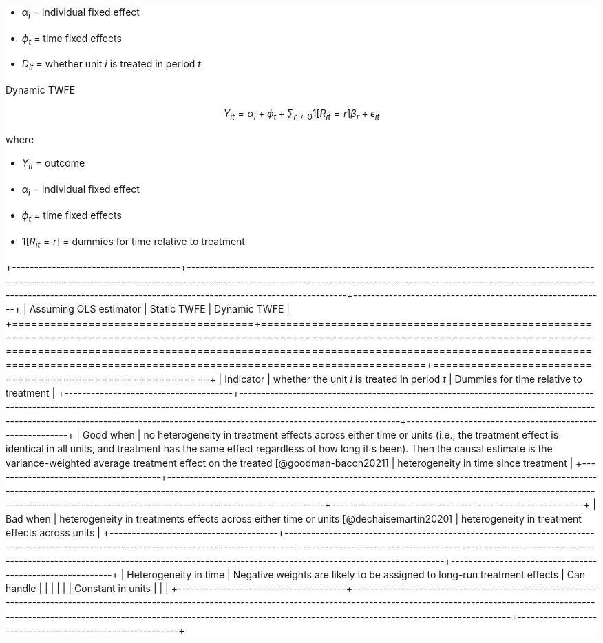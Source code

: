 -   $\alpha_i$ = individual fixed effect

-   $\phi_t$ = time fixed effects

-   $D_{it}$ = whether unit $i$ is treated in period $t$

Dynamic TWFE

$$
Y_{it} = \alpha_i + \phi_t + \sum_{r\neq0} 1[R_{it} = r] \beta_r + \epsilon_{it}
$$

where

-   $Y_{it}$ = outcome

-   $\alpha_i$ = individual fixed effect

-   $\phi_t$ = time fixed effects

-   $1[R_{it} = r]$ = dummies for time relative to treatment

+--------------------------------------+--------------------------------------------------------------------------------------------------------------------------------------------------------------------------------------------------------------------------------------------------------------------------------------------------------------+---------------------------------------------------------+
| Assuming OLS estimator               | Static TWFE                                                                                                                                                                                                                                                                                                  | Dynamic TWFE                                            |
+======================================+==============================================================================================================================================================================================================================================================================================================+=========================================================+
| Indicator                            | whether the unit $i$ is treated in period $t$                                                                                                                                                                                                                                                                | Dummies for time relative to treatment                  |
+--------------------------------------+--------------------------------------------------------------------------------------------------------------------------------------------------------------------------------------------------------------------------------------------------------------------------------------------------------------+---------------------------------------------------------+
| Good when                            | no heterogeneity in treatment effects across either time or units (i.e., the treatment effect is identical in all units, and treatment has the same effect regardless of how long it's been). Then the causal estimate is the variance-weighted average treatment effect on the treated [@goodman-bacon2021] | heterogeneity in time since treatment                   |
+--------------------------------------+--------------------------------------------------------------------------------------------------------------------------------------------------------------------------------------------------------------------------------------------------------------------------------------------------------------+---------------------------------------------------------+
| Bad when                             | heterogeneity in treatments effects across either time or units [@dechaisemartin2020]                                                                                                                                                                                                                        | heterogeneity in treatment effects across units         |
+--------------------------------------+--------------------------------------------------------------------------------------------------------------------------------------------------------------------------------------------------------------------------------------------------------------------------------------------------------------+---------------------------------------------------------+
| Heterogeneity in time                | Negative weights are likely to be assigned to long-run treatment effects                                                                                                                                                                                                                                     | Can handle                                              |
|                                      |                                                                                                                                                                                                                                                                                                              |                                                         |
| Constant in units                    |                                                                                                                                                                                                                                                                                                              |                                                         |
+--------------------------------------+--------------------------------------------------------------------------------------------------------------------------------------------------------------------------------------------------------------------------------------------------------------------------------------------------------------+---------------------------------------------------------+